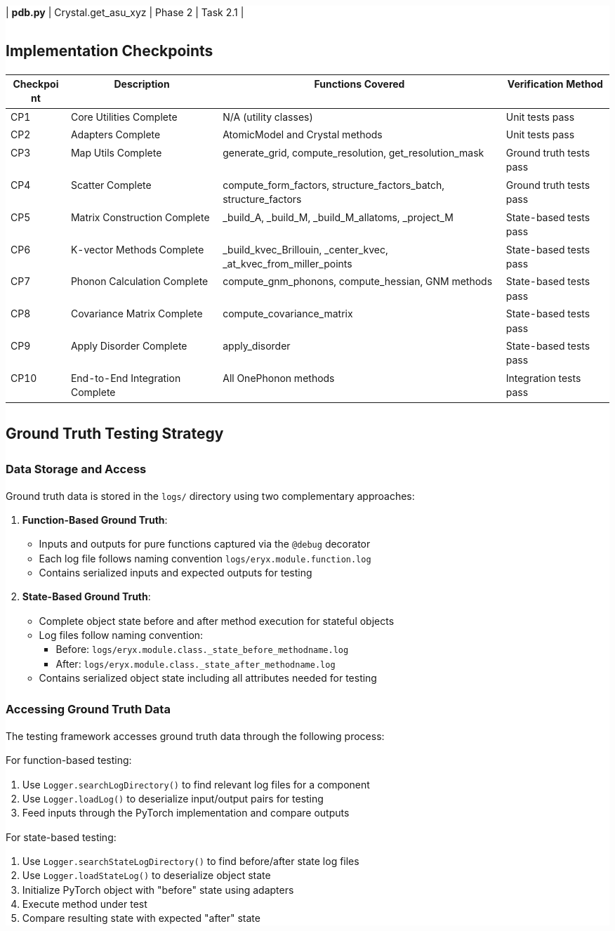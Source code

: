 | **pdb.py** | Crystal.get_asu_xyz | Phase 2 | Task 2.1 |

## Implementation Checkpoints

| Checkpoint | Description | Functions Covered | Verification Method |
|------------|-------------|-------------------|---------------------|
| CP1 | Core Utilities Complete | N/A (utility classes) | Unit tests pass |
| CP2 | Adapters Complete | AtomicModel and Crystal methods | Unit tests pass |
| CP3 | Map Utils Complete | generate_grid, compute_resolution, get_resolution_mask | Ground truth tests pass |
| CP4 | Scatter Complete | compute_form_factors, structure_factors_batch, structure_factors | Ground truth tests pass |
| CP5 | Matrix Construction Complete | _build_A, _build_M, _build_M_allatoms, _project_M | State-based tests pass |
| CP6 | K-vector Methods Complete | _build_kvec_Brillouin, _center_kvec, _at_kvec_from_miller_points | State-based tests pass |
| CP7 | Phonon Calculation Complete | compute_gnm_phonons, compute_hessian, GNM methods | State-based tests pass |
| CP8 | Covariance Matrix Complete | compute_covariance_matrix | State-based tests pass |
| CP9 | Apply Disorder Complete | apply_disorder | State-based tests pass |
| CP10 | End-to-End Integration Complete | All OnePhonon methods | Integration tests pass |

## Ground Truth Testing Strategy

### Data Storage and Access
Ground truth data is stored in the `logs/` directory using two complementary approaches:

1. **Function-Based Ground Truth**:
   - Inputs and outputs for pure functions captured via the `@debug` decorator
   - Each log file follows naming convention `logs/eryx.module.function.log`
   - Contains serialized inputs and expected outputs for testing

2. **State-Based Ground Truth**:
   - Complete object state before and after method execution for stateful objects
   - Log files follow naming convention:
     - Before: `logs/eryx.module.class._state_before_methodname.log`
     - After: `logs/eryx.module.class._state_after_methodname.log`
   - Contains serialized object state including all attributes needed for testing

### Accessing Ground Truth Data
The testing framework accesses ground truth data through the following process:

For function-based testing:
1. Use `Logger.searchLogDirectory()` to find relevant log files for a component
2. Use `Logger.loadLog()` to deserialize input/output pairs for testing
3. Feed inputs through the PyTorch implementation and compare outputs

For state-based testing:
1. Use `Logger.searchStateLogDirectory()` to find before/after state log files
2. Use `Logger.loadStateLog()` to deserialize object state
3. Initialize PyTorch object with "before" state using adapters
4. Execute method under test
5. Compare resulting state with expected "after" state
